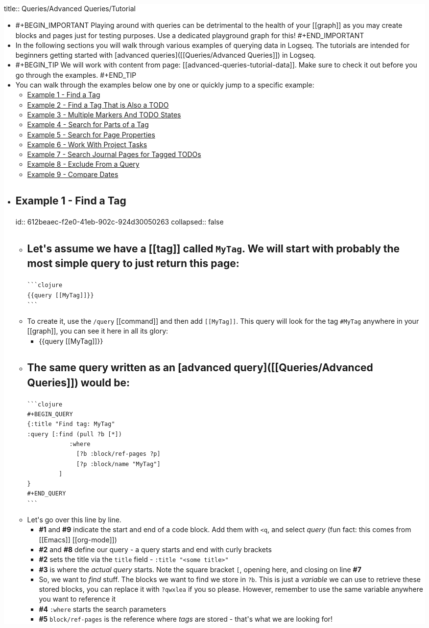 title:: Queries/Advanced Queries/Tutorial

-
  #+BEGIN_IMPORTANT
  Playing around with queries can be detrimental to the health of your [[graph]] as you may create blocks and pages just for testing purposes. Use a dedicated playground graph for this!
  #+END_IMPORTANT
- In the following sections you will walk through various examples of querying data in Logseq. The tutorials are intended for beginners getting started with [advanced queries]([[Queries/Advanced Queries]]) in Logseq.
-
  #+BEGIN_TIP
  We will work with content from page: [[advanced-queries-tutorial-data]]. Make sure to check it out before you go through the examples.
  #+END_TIP
- You can walk through the examples below one by one or quickly jump to a specific example:
	- [Example 1 - Find a Tag](((612beaec-f2e0-41eb-902c-924d30050263)))
	- [Example 2 -  Find a Tag That is Also a TODO](((612d1a8c-af09-4c62-a3b0-6e1d63b68579)))
	- [Example 3 - Multiple Markers And TODO States](((612bf199-a799-47eb-8a97-9a7d3452483e)))
	- [Example 4 - Search for Parts of a Tag](((612d1a8c-ac61-4bdb-b7cd-e5606210e178)))
	- [Example 5 -  Search for Page Properties](((612bf199-8057-43ef-ae02-c9ce386cfb3a)))
	- [Example 6 - Work With Project Tasks](((612d1a8c-2404-4600-81bd-76d829d98d90)))
	- [Example 7 - Search Journal Pages for Tagged TODOs](((612d1a8c-bbed-4f87-982b-e5b1927dde94)))
	- [Example 8 - Exclude From a Query](((612bf199-6083-4b19-81e2-d6df94b3b2a2)))
	- [Example 9 - Compare Dates](((612d1a8c-62db-414d-ad84-326d9473c91f)))
- ## Example 1 - Find a Tag
  id:: 612beaec-f2e0-41eb-902c-924d30050263
  collapsed:: false
	- Let's assume we have a [[tag]] called `MyTag`. We will start with probably the most simple query to just return this page:
		-
		  ```clojure
		  {{query [[MyTag]]}}
		  ```
	- To create it, use the `/query` [[command]] and then add `[[MyTag]]`. This query will look for the tag `#MyTag` anywhere in your [[graph]], you can see it here in all its glory:
		- {{query [[MyTag]]}}
	- The same query written as an [advanced query]([[Queries/Advanced Queries]]) would be:
		-
		  ```clojure
		  #+BEGIN_QUERY
		  {:title "Find tag: MyTag"
		  :query [:find (pull ?b [*])
		              :where
		                [?b :block/ref-pages ?p]
		                [?p :block/name "MyTag"]
		  	       ]
		  }
		  #+END_QUERY
		  ```
	- Let's go over this line by line.
		- **\#1** and **\#9** indicate the start and end of a code block. Add them with `<q`, and select _query_ (fun fact: this comes from [[Emacs]] [[org-mode]])
		- **\#2** and **\#8** define our query - a query starts and end with curly brackets
		- **\#2** sets the title via the `title` field - `:title "<some title>"`
		- **\#3** is where the _actual query_ starts. Note the square bracket `[`, opening here, and closing on line **\#7**
		- So, we want to _find_ stuff. The blocks we want to find we store in `?b`. This is just a _variable_ we can use to retrieve these stored blocks, you can replace it with `?qwxlea` if you so please. However, remember to use the same variable anywhere you want to reference it
		- **\#4** `:where` starts the search parameters
		- **\#5** `block/ref-pages` is the reference where _tags_ are stored - that's what we are looking for!